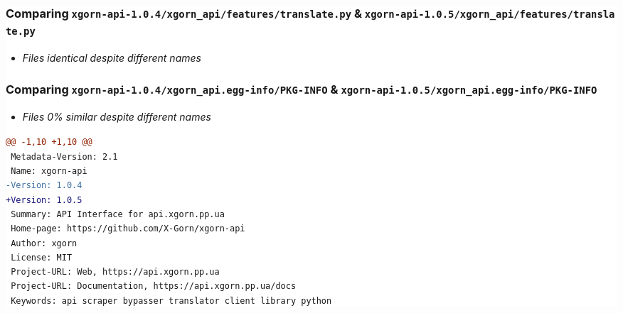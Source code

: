 ### Comparing `xgorn-api-1.0.4/xgorn_api/features/translate.py` & `xgorn-api-1.0.5/xgorn_api/features/translate.py`

 * *Files identical despite different names*

### Comparing `xgorn-api-1.0.4/xgorn_api.egg-info/PKG-INFO` & `xgorn-api-1.0.5/xgorn_api.egg-info/PKG-INFO`

 * *Files 0% similar despite different names*

```diff
@@ -1,10 +1,10 @@
 Metadata-Version: 2.1
 Name: xgorn-api
-Version: 1.0.4
+Version: 1.0.5
 Summary: API Interface for api.xgorn.pp.ua
 Home-page: https://github.com/X-Gorn/xgorn-api
 Author: xgorn
 License: MIT
 Project-URL: Web, https://api.xgorn.pp.ua
 Project-URL: Documentation, https://api.xgorn.pp.ua/docs
 Keywords: api scraper bypasser translator client library python
```

